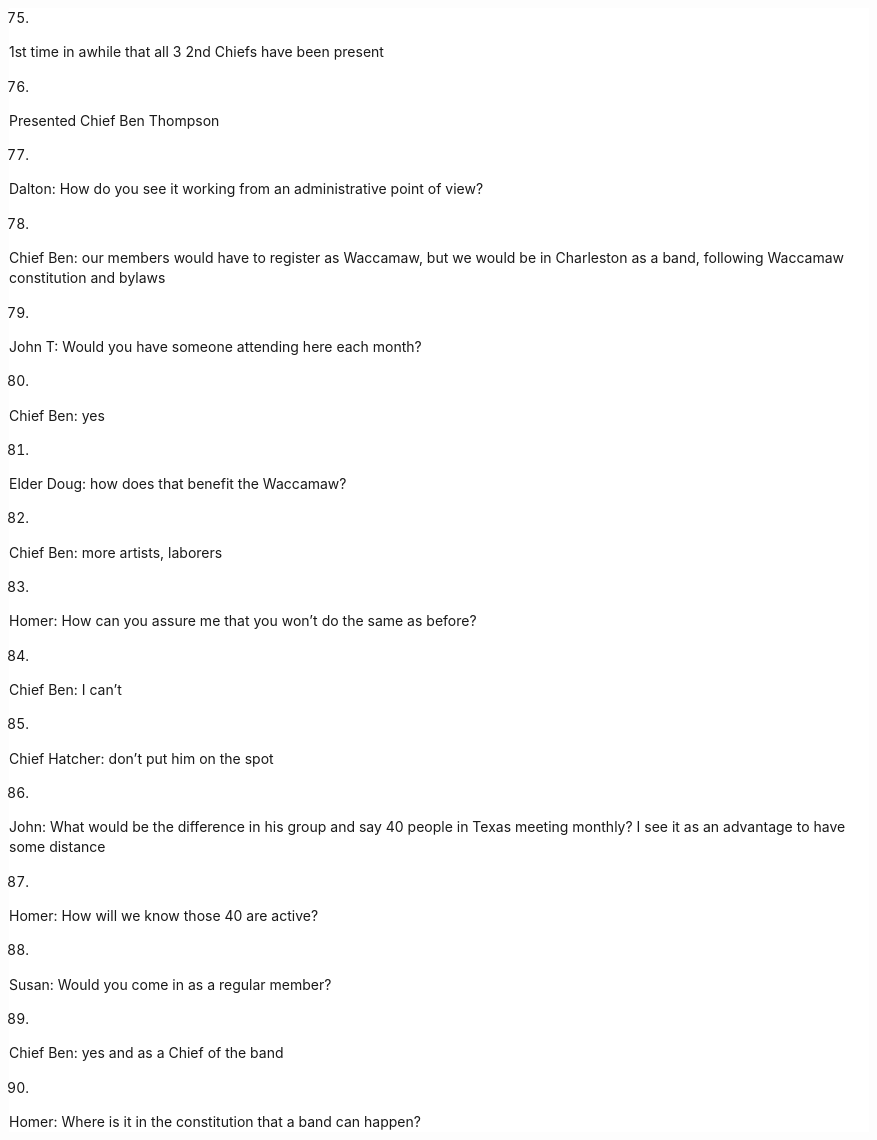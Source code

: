 75.

1st time in awhile that all 3 2nd Chiefs have been present

76.

Presented Chief Ben Thompson

77.

Dalton: How do you see it working from an administrative point of view?

78.

Chief Ben: our members would have to register as Waccamaw, but we would be in Charleston as a band, following Waccamaw constitution and bylaws

79.

John T: Would you have someone attending here each month?

80.

Chief Ben: yes

81.

Elder Doug: how does that benefit the Waccamaw?

82.

Chief Ben: more artists, laborers

83.

Homer: How can you assure me that you won’t do the same as before?

84.

Chief Ben: I can’t

85.

Chief Hatcher: don’t put him on the spot

86.

John: What would be the difference in his group and say 40 people in Texas meeting monthly? I see it as an advantage to have some distance

87.

Homer: How will we know those 40 are active?

88.

Susan: Would you come in as a regular member?

89.

Chief Ben: yes and as a Chief of the band

90.

Homer: Where is it in the constitution that a band can happen?
